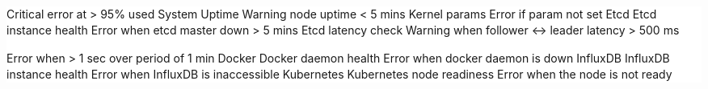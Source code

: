 <p>
Critical error at > 95% used
   </td>
  </tr>
  <tr>
   <td rowspan="2" >System
   </td>
   <td>Uptime
   </td>
   <td>Warning node uptime < 5 mins
   </td>
  </tr>
  <tr>
   <td>Kernel params
   </td>
   <td>Error if param not set
   </td>
  </tr>
  <tr>
   <td rowspan="2" >Etcd
   </td>
   <td>Etcd instance health
   </td>
   <td>Error when etcd master down > 5 mins
   </td>
  </tr>
  <tr>
   <td>Etcd latency check
   </td>
   <td>Warning when follower <-> leader latency > 500 ms
<p>
Error when > 1 sec over period of 1 min
   </td>
  </tr>
  <tr>
   <td>Docker
   </td>
   <td>Docker daemon health
   </td>
   <td>Error when docker daemon is down
   </td>
  </tr>
  <tr>
   <td>InfluxDB
   </td>
   <td>InfluxDB instance health
   </td>
   <td>Error when InfluxDB is inaccessible 
   </td>
  </tr>
  <tr>
   <td>Kubernetes
   </td>
   <td>Kubernetes node readiness
   </td>
   <td>Error when the node is not ready
   </td>
  </tr>
</table>
